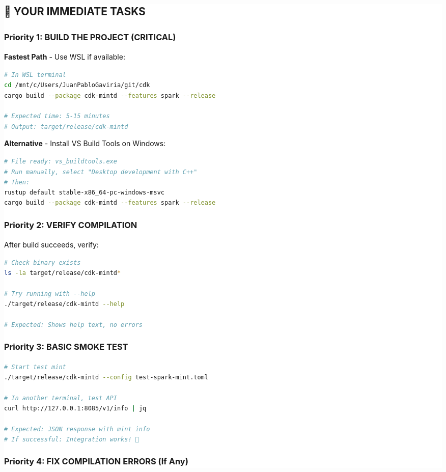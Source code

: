 
## 🎯 YOUR IMMEDIATE TASKS

### Priority 1: BUILD THE PROJECT (CRITICAL)

**Fastest Path** - Use WSL if available:

```bash
# In WSL terminal
cd /mnt/c/Users/JuanPabloGaviria/git/cdk
cargo build --package cdk-mintd --features spark --release

# Expected time: 5-15 minutes
# Output: target/release/cdk-mintd
```

**Alternative** - Install VS Build Tools on Windows:

```bash
# File ready: vs_buildtools.exe
# Run manually, select "Desktop development with C++"
# Then:
rustup default stable-x86_64-pc-windows-msvc
cargo build --package cdk-mintd --features spark --release
```

### Priority 2: VERIFY COMPILATION

After build succeeds, verify:

```bash
# Check binary exists
ls -la target/release/cdk-mintd*

# Try running with --help
./target/release/cdk-mintd --help

# Expected: Shows help text, no errors
```

### Priority 3: BASIC SMOKE TEST

```bash
# Start test mint
./target/release/cdk-mintd --config test-spark-mint.toml

# In another terminal, test API
curl http://127.0.0.1:8085/v1/info | jq

# Expected: JSON response with mint info
# If successful: Integration works! 🎉
```

### Priority 4: FIX COMPILATION ERRORS (If Any)
